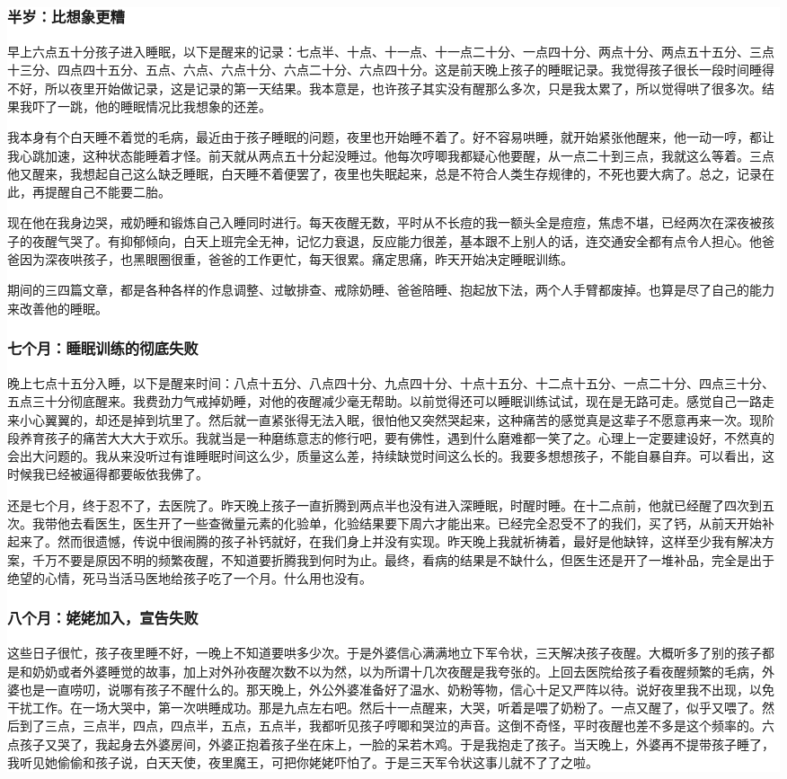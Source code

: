 ### 半岁：比想象更糟

早上六点五十分孩子进入睡眠，以下是醒来的记录：七点半、十点、十一点、十一点二十分、一点四十分、两点十分、两点五十五分、三点十三分、四点四十五分、五点、六点、六点十分、六点二十分、六点四十分。这是前天晚上孩子的睡眠记录。我觉得孩子很长一段时间睡得不好，所以夜里开始做记录，这是记录的第一天结果。我本意是，也许孩子其实没有醒那么多次，只是我太累了，所以觉得哄了很多次。结果我吓了一跳，他的睡眠情况比我想象的还差。

我本身有个白天睡不着觉的毛病，最近由于孩子睡眠的问题，夜里也开始睡不着了。好不容易哄睡，就开始紧张他醒来，他一动一哼，都让我心跳加速，这种状态能睡着才怪。前天就从两点五十分起没睡过。他每次哼唧我都疑心他要醒，从一点二十到三点，我就这么等着。三点他又醒来，我想起自己这么缺乏睡眠，白天睡不着便罢了，夜里也失眠起来，总是不符合人类生存规律的，不死也要大病了。总之，记录在此，再提醒自己不能要二胎。

现在他在我身边哭，戒奶睡和锻炼自己入睡同时进行。每天夜醒无数，平时从不长痘的我一额头全是痘痘，焦虑不堪，已经两次在深夜被孩子的夜醒气哭了。有抑郁倾向，白天上班完全无神，记忆力衰退，反应能力很差，基本跟不上别人的话，连交通安全都有点令人担心。他爸爸因为深夜哄孩子，也黑眼圈很重，爸爸的工作更忙，每天很累。痛定思痛，昨天开始决定睡眠训练。

期间的三四篇文章，都是各种各样的作息调整、过敏排查、戒除奶睡、爸爸陪睡、抱起放下法，两个人手臂都废掉。也算是尽了自己的能力来改善他的睡眠。

### 七个月：睡眠训练的彻底失败

晚上七点十五分入睡，以下是醒来时间：八点十五分、八点四十分、九点四十分、十点十五分、十二点十五分、一点二十分、四点三十分、五点三十分彻底醒来。我费劲力气戒掉奶睡，对他的夜醒减少毫无帮助。以前觉得还可以睡眠训练试试，现在是无路可走。感觉自己一路走来小心翼翼的，却还是掉到坑里了。然后就一直紧张得无法入眠，很怕他又突然哭起来，这种痛苦的感觉真是这辈子不愿意再来一次。现阶段养育孩子的痛苦大大大于欢乐。我就当是一种磨练意志的修行吧，要有佛性，遇到什么磨难都一笑了之。心理上一定要建设好，不然真的会出大问题的。我从来没听过有谁睡眠时间这么少，质量这么差，持续缺觉时间这么长的。我要多想想孩子，不能自暴自弃。可以看出，这时候我已经被逼得都要皈依我佛了。

还是七个月，终于忍不了，去医院了。昨天晚上孩子一直折腾到两点半也没有进入深睡眠，时醒时睡。在十二点前，他就已经醒了四次到五次。我带他去看医生，医生开了一些查微量元素的化验单，化验结果要下周六才能出来。已经完全忍受不了的我们，买了钙，从前天开始补起来了。然而很遗憾，传说中很闹腾的孩子补钙就好，在我们身上并没有实现。昨天晚上我就祈祷着，最好是他缺锌，这样至少我有解决方案，千万不要是原因不明的频繁夜醒，不知道要折腾我到何时为止。最终，看病的结果是不缺什么，但医生还是开了一堆补品，完全是出于绝望的心情，死马当活马医地给孩子吃了一个月。什么用也没有。

### 八个月：姥姥加入，宣告失败

这些日子很忙，孩子夜里睡不好，一晚上不知道要哄多少次。于是外婆信心满满地立下军令状，三天解决孩子夜醒。大概听多了别的孩子都是和奶奶或者外婆睡觉的故事，加上对外孙夜醒次数不以为然，以为所谓十几次夜醒是我夸张的。上回去医院给孩子看夜醒频繁的毛病，外婆也是一直唠叨，说哪有孩子不醒什么的。那天晚上，外公外婆准备好了温水、奶粉等物，信心十足又严阵以待。说好夜里我不出现，以免干扰工作。在一场大哭中，第一次哄睡成功。那是九点左右吧。然后十一点醒来，大哭，听着是喂了奶粉了。一点又醒了，似乎又喂了。然后到了三点，三点半，四点，四点半，五点，五点半，我都听见孩子哼唧和哭泣的声音。这倒不奇怪，平时夜醒也差不多是这个频率的。六点孩子又哭了，我起身去外婆房间，外婆正抱着孩子坐在床上，一脸的呆若木鸡。于是我抱走了孩子。当天晚上，外婆再不提带孩子睡了，我听见她偷偷和孩子说，白天天使，夜里魔王，可把你姥姥吓怕了。于是三天军令状这事儿就不了了之啦。

